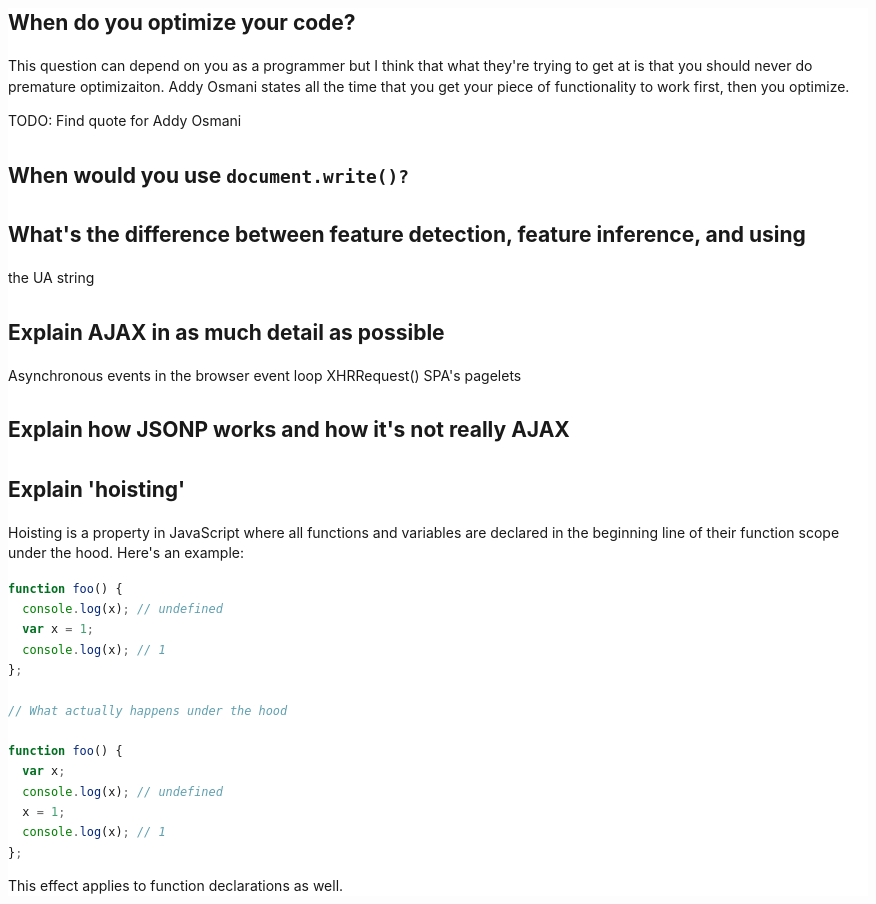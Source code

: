 ## When do you optimize your code?

This question can depend on you as a programmer but I think that what they're
trying to get at is that you should never do premature optimizaiton. Addy Osmani
states all the time that you get your piece of functionality to work first, then
you optimize. 

TODO: Find quote for Addy Osmani

## When would you use `document.write()?`

## What's the difference between feature detection, feature inference, and using
the UA string

## Explain AJAX in as much detail as possible

Asynchronous events in the browser
event loop
XHRRequest()
SPA's
pagelets

## Explain how JSONP works and how it's not really AJAX

## Explain 'hoisting'

Hoisting is a property in JavaScript where all functions and variables are
declared in the beginning line of their function scope under the hood. Here's an
example:

```javascript
function foo() {
  console.log(x); // undefined
  var x = 1;
  console.log(x); // 1
};

// What actually happens under the hood

function foo() {
  var x;
  console.log(x); // undefined
  x = 1;
  console.log(x); // 1
};
```

This effect applies to function declarations as well.
